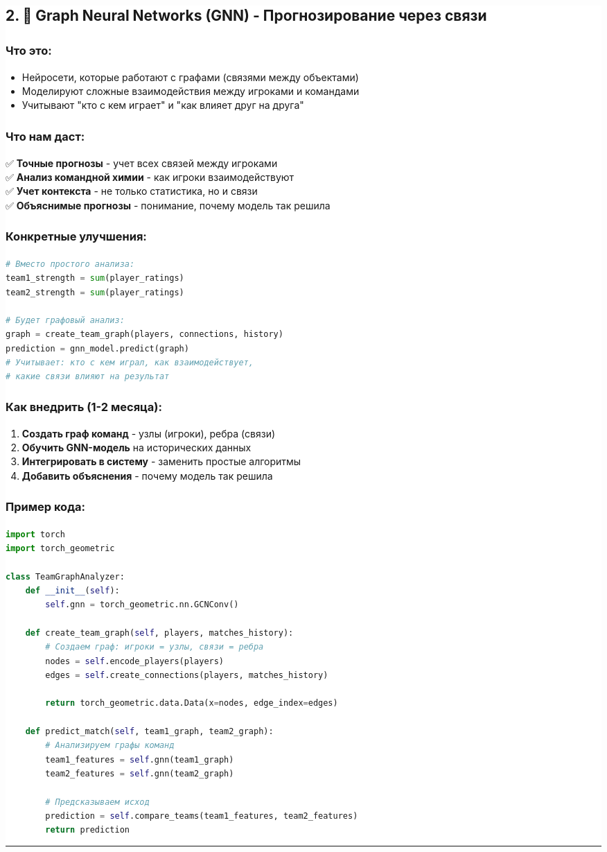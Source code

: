 
## 2. 🧠 **Graph Neural Networks (GNN)** - Прогнозирование через связи

### **Что это:**
- Нейросети, которые работают с графами (связями между объектами)
- Моделируют сложные взаимодействия между игроками и командами
- Учитывают "кто с кем играет" и "как влияет друг на друга"

### **Что нам даст:**
✅ **Точные прогнозы** - учет всех связей между игроками  
✅ **Анализ командной химии** - как игроки взаимодействуют  
✅ **Учет контекста** - не только статистика, но и связи  
✅ **Объяснимые прогнозы** - понимание, почему модель так решила  

### **Конкретные улучшения:**
```python
# Вместо простого анализа:
team1_strength = sum(player_ratings)
team2_strength = sum(player_ratings)

# Будет графовый анализ:
graph = create_team_graph(players, connections, history)
prediction = gnn_model.predict(graph)
# Учитывает: кто с кем играл, как взаимодействует, 
# какие связи влияют на результат
```

### **Как внедрить (1-2 месяца):**
1. **Создать граф команд** - узлы (игроки), ребра (связи)
2. **Обучить GNN-модель** на исторических данных
3. **Интегрировать в систему** - заменить простые алгоритмы
4. **Добавить объяснения** - почему модель так решила

### **Пример кода:**
```python
import torch
import torch_geometric

class TeamGraphAnalyzer:
    def __init__(self):
        self.gnn = torch_geometric.nn.GCNConv()
    
    def create_team_graph(self, players, matches_history):
        # Создаем граф: игроки = узлы, связи = ребра
        nodes = self.encode_players(players)
        edges = self.create_connections(players, matches_history)
        
        return torch_geometric.data.Data(x=nodes, edge_index=edges)
    
    def predict_match(self, team1_graph, team2_graph):
        # Анализируем графы команд
        team1_features = self.gnn(team1_graph)
        team2_features = self.gnn(team2_graph)
        
        # Предсказываем исход
        prediction = self.compare_teams(team1_features, team2_features)
        return prediction
```

---